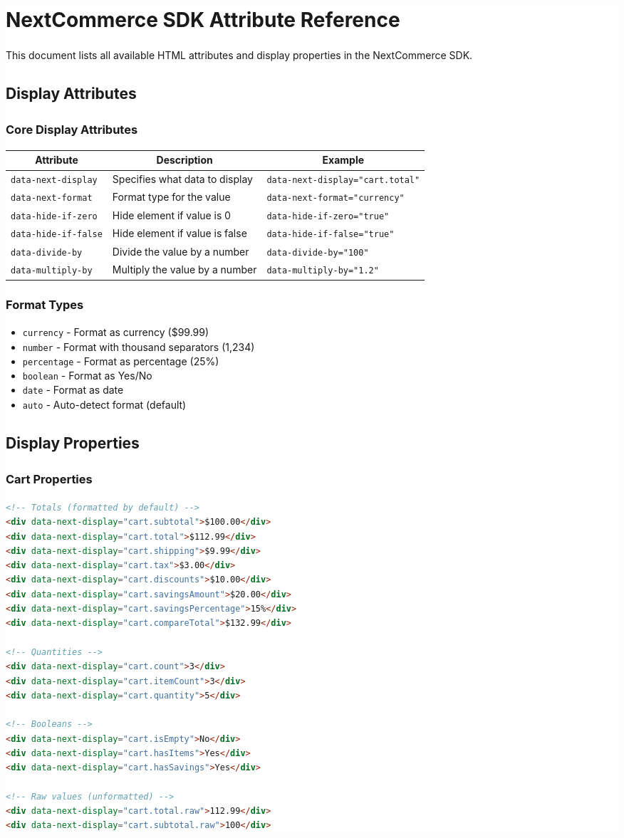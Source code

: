 # NextCommerce SDK Attribute Reference

This document lists all available HTML attributes and display properties in the NextCommerce SDK.

## Display Attributes

### Core Display Attributes

| Attribute | Description | Example |
|-----------|-------------|---------|
| `data-next-display` | Specifies what data to display | `data-next-display="cart.total"` |
| `data-next-format` | Format type for the value | `data-next-format="currency"` |
| `data-hide-if-zero` | Hide element if value is 0 | `data-hide-if-zero="true"` |
| `data-hide-if-false` | Hide element if value is false | `data-hide-if-false="true"` |
| `data-divide-by` | Divide the value by a number | `data-divide-by="100"` |
| `data-multiply-by` | Multiply the value by a number | `data-multiply-by="1.2"` |

### Format Types
- `currency` - Format as currency ($99.99)
- `number` - Format with thousand separators (1,234)
- `percentage` - Format as percentage (25%)
- `boolean` - Format as Yes/No
- `date` - Format as date
- `auto` - Auto-detect format (default)

## Display Properties

### Cart Properties

```html
<!-- Totals (formatted by default) -->
<div data-next-display="cart.subtotal">$100.00</div>
<div data-next-display="cart.total">$112.99</div>
<div data-next-display="cart.shipping">$9.99</div>
<div data-next-display="cart.tax">$3.00</div>
<div data-next-display="cart.discounts">$10.00</div>
<div data-next-display="cart.savingsAmount">$20.00</div>
<div data-next-display="cart.savingsPercentage">15%</div>
<div data-next-display="cart.compareTotal">$132.99</div>

<!-- Quantities -->
<div data-next-display="cart.count">3</div>
<div data-next-display="cart.itemCount">3</div>
<div data-next-display="cart.quantity">5</div>

<!-- Booleans -->
<div data-next-display="cart.isEmpty">No</div>
<div data-next-display="cart.hasItems">Yes</div>
<div data-next-display="cart.hasSavings">Yes</div>

<!-- Raw values (unformatted) -->
<div data-next-display="cart.total.raw">112.99</div>
<div data-next-display="cart.subtotal.raw">100</div>
```
